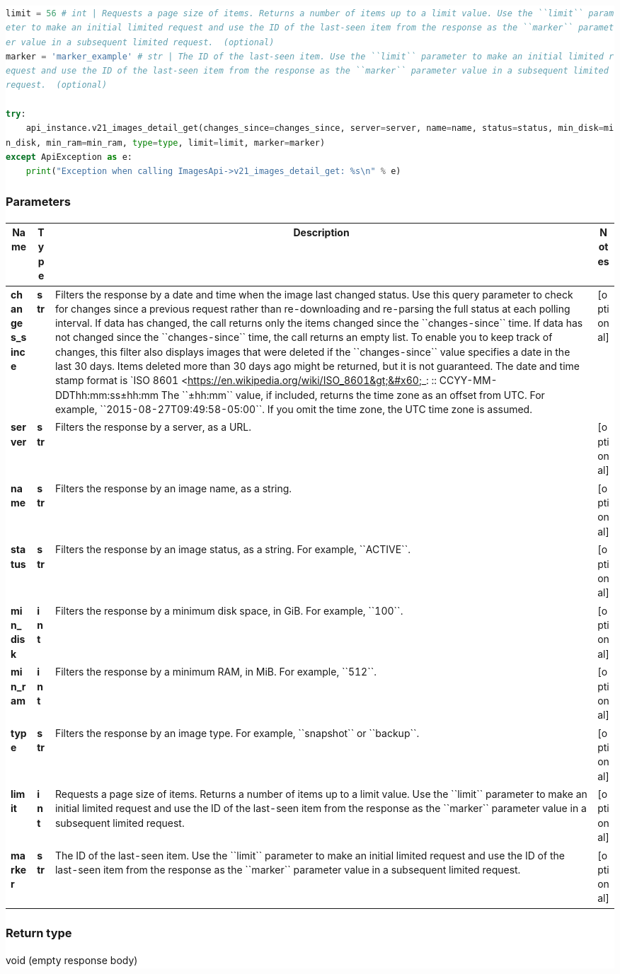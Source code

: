 ```python
limit = 56 # int | Requests a page size of items. Returns a number of items up to a limit value. Use the ``limit`` parameter to make an initial limited request and use the ID of the last-seen item from the response as the ``marker`` parameter value in a subsequent limited request.  (optional)
marker = 'marker_example' # str | The ID of the last-seen item. Use the ``limit`` parameter to make an initial limited request and use the ID of the last-seen item from the response as the ``marker`` parameter value in a subsequent limited request.  (optional)

try:
    api_instance.v21_images_detail_get(changes_since=changes_since, server=server, name=name, status=status, min_disk=min_disk, min_ram=min_ram, type=type, limit=limit, marker=marker)
except ApiException as e:
    print("Exception when calling ImagesApi->v21_images_detail_get: %s\n" % e)
```

### Parameters

Name | Type | Description  | Notes
------------- | ------------- | ------------- | -------------
 **changes_since** | **str**| Filters the response by a date and time when the image last changed status. Use this query parameter to check for changes since a previous request rather than re-downloading and re-parsing the full status at each polling interval. If data has changed, the call returns only the items changed since the &#x60;&#x60;changes-since&#x60;&#x60; time. If data has not changed since the &#x60;&#x60;changes-since&#x60;&#x60; time, the call returns an empty list. To enable you to keep track of changes, this filter also displays images that were deleted if the &#x60;&#x60;changes-since&#x60;&#x60; value specifies a date in the last 30 days. Items deleted more than 30 days ago might be returned, but it is not guaranteed. The date and time stamp format is &#x60;ISO 8601 &lt;https://en.wikipedia.org/wiki/ISO_8601&gt;&#x60;_:  ::     CCYY-MM-DDThh:mm:ss±hh:mm  The &#x60;&#x60;±hh:mm&#x60;&#x60; value, if included, returns the time zone as an offset from UTC. For example, &#x60;&#x60;2015-08-27T09:49:58-05:00&#x60;&#x60;. If you omit the time zone, the UTC time zone is assumed.  | [optional] 
 **server** | **str**| Filters the response by a server, as a URL.  | [optional] 
 **name** | **str**| Filters the response by an image name, as a string.  | [optional] 
 **status** | **str**| Filters the response by an image status, as a string. For example, &#x60;&#x60;ACTIVE&#x60;&#x60;.  | [optional] 
 **min_disk** | **int**| Filters the response by a minimum disk space, in GiB. For example, &#x60;&#x60;100&#x60;&#x60;.  | [optional] 
 **min_ram** | **int**| Filters the response by a minimum RAM, in MiB. For example, &#x60;&#x60;512&#x60;&#x60;.  | [optional] 
 **type** | **str**| Filters the response by an image type. For example, &#x60;&#x60;snapshot&#x60;&#x60; or &#x60;&#x60;backup&#x60;&#x60;.  | [optional] 
 **limit** | **int**| Requests a page size of items. Returns a number of items up to a limit value. Use the &#x60;&#x60;limit&#x60;&#x60; parameter to make an initial limited request and use the ID of the last-seen item from the response as the &#x60;&#x60;marker&#x60;&#x60; parameter value in a subsequent limited request.  | [optional] 
 **marker** | **str**| The ID of the last-seen item. Use the &#x60;&#x60;limit&#x60;&#x60; parameter to make an initial limited request and use the ID of the last-seen item from the response as the &#x60;&#x60;marker&#x60;&#x60; parameter value in a subsequent limited request.  | [optional] 

### Return type

void (empty response body)

